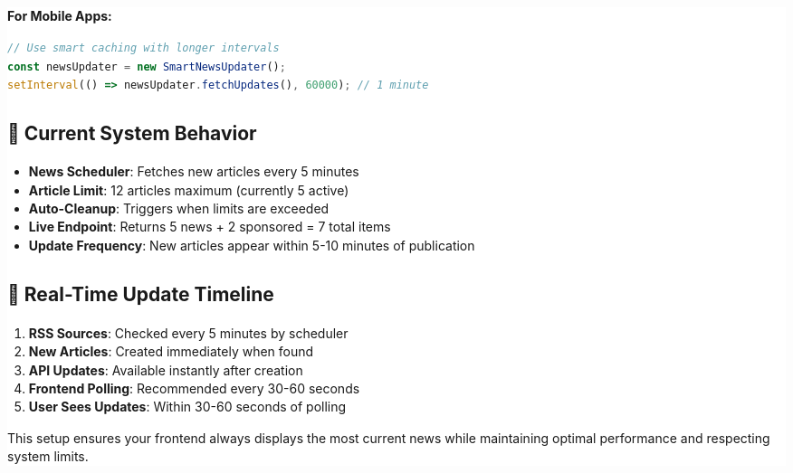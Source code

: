 **For Mobile Apps:**
```javascript
// Use smart caching with longer intervals
const newsUpdater = new SmartNewsUpdater();
setInterval(() => newsUpdater.fetchUpdates(), 60000); // 1 minute
```

## 📱 Current System Behavior

- **News Scheduler**: Fetches new articles every 5 minutes
- **Article Limit**: 12 articles maximum (currently 5 active)
- **Auto-Cleanup**: Triggers when limits are exceeded
- **Live Endpoint**: Returns 5 news + 2 sponsored = 7 total items
- **Update Frequency**: New articles appear within 5-10 minutes of publication

## 🔄 Real-Time Update Timeline

1. **RSS Sources**: Checked every 5 minutes by scheduler
2. **New Articles**: Created immediately when found
3. **API Updates**: Available instantly after creation
4. **Frontend Polling**: Recommended every 30-60 seconds
5. **User Sees Updates**: Within 30-60 seconds of polling

This setup ensures your frontend always displays the most current news while maintaining optimal performance and respecting system limits.
